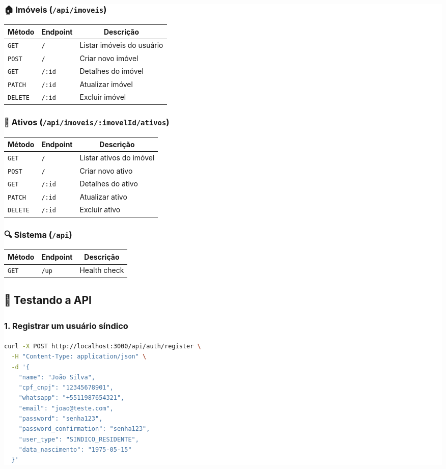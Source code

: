 ### 🏠 Imóveis (`/api/imoveis`)

| Método | Endpoint | Descrição |
|--------|----------|-----------|
| `GET` | `/` | Listar imóveis do usuário |
| `POST` | `/` | Criar novo imóvel |
| `GET` | `/:id` | Detalhes do imóvel |
| `PATCH` | `/:id` | Atualizar imóvel |
| `DELETE` | `/:id` | Excluir imóvel |

### 🔧 Ativos (`/api/imoveis/:imovelId/ativos`)

| Método | Endpoint | Descrição |
|--------|----------|-----------|
| `GET` | `/` | Listar ativos do imóvel |
| `POST` | `/` | Criar novo ativo |
| `GET` | `/:id` | Detalhes do ativo |
| `PATCH` | `/:id` | Atualizar ativo |
| `DELETE` | `/:id` | Excluir ativo |

### 🔍 Sistema (`/api`)

| Método | Endpoint | Descrição |
|--------|----------|-----------|
| `GET` | `/up` | Health check |

## 🧪 Testando a API

### 1. Registrar um usuário síndico
```bash
curl -X POST http://localhost:3000/api/auth/register \
  -H "Content-Type: application/json" \
  -d '{
    "name": "João Silva",
    "cpf_cnpj": "12345678901",
    "whatsapp": "+5511987654321",
    "email": "joao@teste.com",
    "password": "senha123",
    "password_confirmation": "senha123",
    "user_type": "SINDICO_RESIDENTE",
    "data_nascimento": "1975-05-15"
  }'
```
